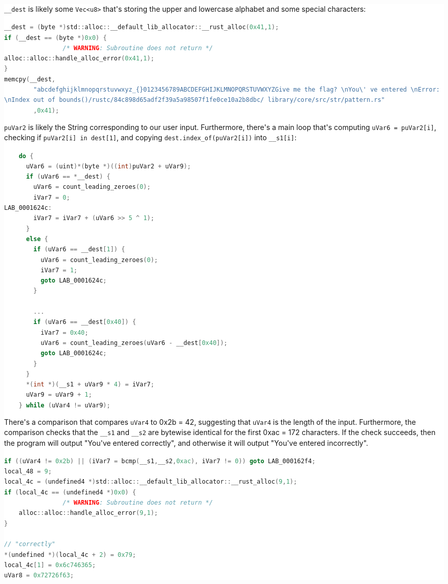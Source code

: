 `__dest` is likely some `Vec<u8>` that's storing the upper and lowercase alphabet and some special characters:

```c
__dest = (byte *)std::alloc::__default_lib_allocator::__rust_alloc(0x41,1);
if (__dest == (byte *)0x0) {
                /* WARNING: Subroutine does not return */
alloc::alloc::handle_alloc_error(0x41,1);
}
memcpy(__dest,
        "abcdefghijklmnopqrstuvwxyz_{}0123456789ABCDEFGHIJKLMNOPQRSTUVWXYZGive me the flag? \nYou\' ve entered \nError: \nIndex out of bounds()/rustc/84c898d65adf2f39a5a98507f1fe0ce10a2b8dbc/ library/core/src/str/pattern.rs"
        ,0x41);
```

`puVar2` is likely the String corresponding to our user input.  Furthermore, there's a main loop that's computing `uVar6 = puVar2[i]`, checking if `puVar2[i] in dest[1]`, and copying `dest.index_of(puVar2[i])` into `__s1[i]`:

```c
    do {
      uVar6 = (uint)*(byte *)((int)puVar2 + uVar9);
      if (uVar6 == *__dest) {
        uVar6 = count_leading_zeroes(0);
        iVar7 = 0;
LAB_0001624c:
        iVar7 = iVar7 + (uVar6 >> 5 ^ 1);
      }
      else {
        if (uVar6 == __dest[1]) {
          uVar6 = count_leading_zeroes(0);
          iVar7 = 1;
          goto LAB_0001624c;
        }

        ...
        if (uVar6 == __dest[0x40]) {
          iVar7 = 0x40;
          uVar6 = count_leading_zeroes(uVar6 - __dest[0x40]);
          goto LAB_0001624c;
        }
      }
      *(int *)(__s1 + uVar9 * 4) = iVar7;
      uVar9 = uVar9 + 1;
    } while (uVar4 != uVar9);
```

There's a comparison that compares `uVar4` to 0x2b = 42, suggesting that `uVar4` is the length of the input.  Furthermore, the comparison checks that the `__s1` and `__s2` are bytewise identical for the first 0xac = 172 characters.  If the check succeeds, then the program will output "You've entered correctly", and otherwise it will output "You've entered incorrectly".

```c
if ((uVar4 != 0x2b) || (iVar7 = bcmp(__s1,__s2,0xac), iVar7 != 0)) goto LAB_000162f4;
local_48 = 9;
local_4c = (undefined4 *)std::alloc::__default_lib_allocator::__rust_alloc(9,1);
if (local_4c == (undefined4 *)0x0) {
                /* WARNING: Subroutine does not return */
    alloc::alloc::handle_alloc_error(9,1);
}

// "correctly"
*(undefined *)(local_4c + 2) = 0x79;
local_4c[1] = 0x6c746365;
uVar8 = 0x72726f63;

```
